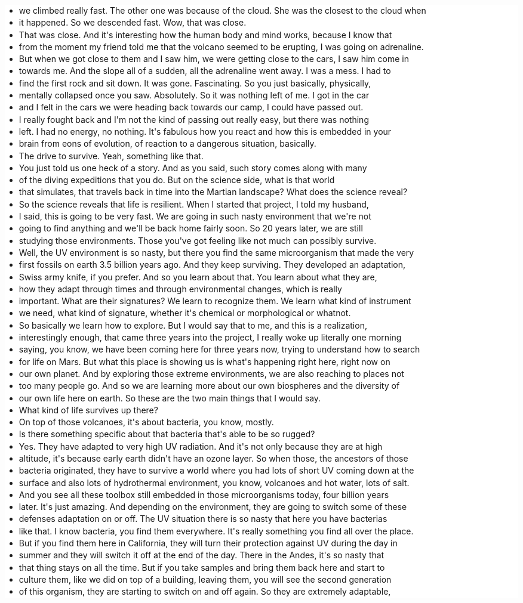 *  we climbed really fast. The other one was because of the cloud. She was the closest to the cloud when
*  it happened. So we descended fast. Wow, that was close.
*  That was close. And it's interesting how the human body and mind works, because I know that
*  from the moment my friend told me that the volcano seemed to be erupting, I was going on adrenaline.
*  But when we got close to them and I saw him, we were getting close to the cars, I saw him come in
*  towards me. And the slope all of a sudden, all the adrenaline went away. I was a mess. I had to
*  find the first rock and sit down. It was gone. Fascinating. So you just basically, physically,
*  mentally collapsed once you saw. Absolutely. So it was nothing left of me. I got in the car
*  and I felt in the cars we were heading back towards our camp, I could have passed out.
*  I really fought back and I'm not the kind of passing out really easy, but there was nothing
*  left. I had no energy, no nothing. It's fabulous how you react and how this is embedded in your
*  brain from eons of evolution, of reaction to a dangerous situation, basically.
*  The drive to survive. Yeah, something like that.
*  You just told us one heck of a story. And as you said, such story comes along with many
*  of the diving expeditions that you do. But on the science side, what is that world
*  that simulates, that travels back in time into the Martian landscape? What does the science reveal?
*  So the science reveals that life is resilient. When I started that project, I told my husband,
*  I said, this is going to be very fast. We are going in such nasty environment that we're not
*  going to find anything and we'll be back home fairly soon. So 20 years later, we are still
*  studying those environments. Those you've got feeling like not much can possibly survive.
*  Well, the UV environment is so nasty, but there you find the same microorganism that made the very
*  first fossils on earth 3.5 billion years ago. And they keep surviving. They developed an adaptation,
*  Swiss army knife, if you prefer. And so you learn about that. You learn about what they are,
*  how they adapt through times and through environmental changes, which is really
*  important. What are their signatures? We learn to recognize them. We learn what kind of instrument
*  we need, what kind of signature, whether it's chemical or morphological or whatnot.
*  So basically we learn how to explore. But I would say that to me, and this is a realization,
*  interestingly enough, that came three years into the project, I really woke up literally one morning
*  saying, you know, we have been coming here for three years now, trying to understand how to search
*  for life on Mars. But what this place is showing us is what's happening right here, right now on
*  our own planet. And by exploring those extreme environments, we are also reaching to places not
*  too many people go. And so we are learning more about our own biospheres and the diversity of
*  our own life here on earth. So these are the two main things that I would say.
*  What kind of life survives up there?
*  On top of those volcanoes, it's about bacteria, you know, mostly.
*  Is there something specific about that bacteria that's able to be so rugged?
*  Yes. They have adapted to very high UV radiation. And it's not only because they are at high
*  altitude, it's because early earth didn't have an ozone layer. So when those, the ancestors of those
*  bacteria originated, they have to survive a world where you had lots of short UV coming down at the
*  surface and also lots of hydrothermal environment, you know, volcanoes and hot water, lots of salt.
*  And you see all these toolbox still embedded in those microorganisms today, four billion years
*  later. It's just amazing. And depending on the environment, they are going to switch some of these
*  defenses adaptation on or off. The UV situation there is so nasty that here you have bacterias
*  like that. I know bacteria, you find them everywhere. It's really something you find all over the place.
*  But if you find them here in California, they will turn their protection against UV during the day in
*  summer and they will switch it off at the end of the day. There in the Andes, it's so nasty that
*  that thing stays on all the time. But if you take samples and bring them back here and start to
*  culture them, like we did on top of a building, leaving them, you will see the second generation
*  of this organism, they are starting to switch on and off again. So they are extremely adaptable,